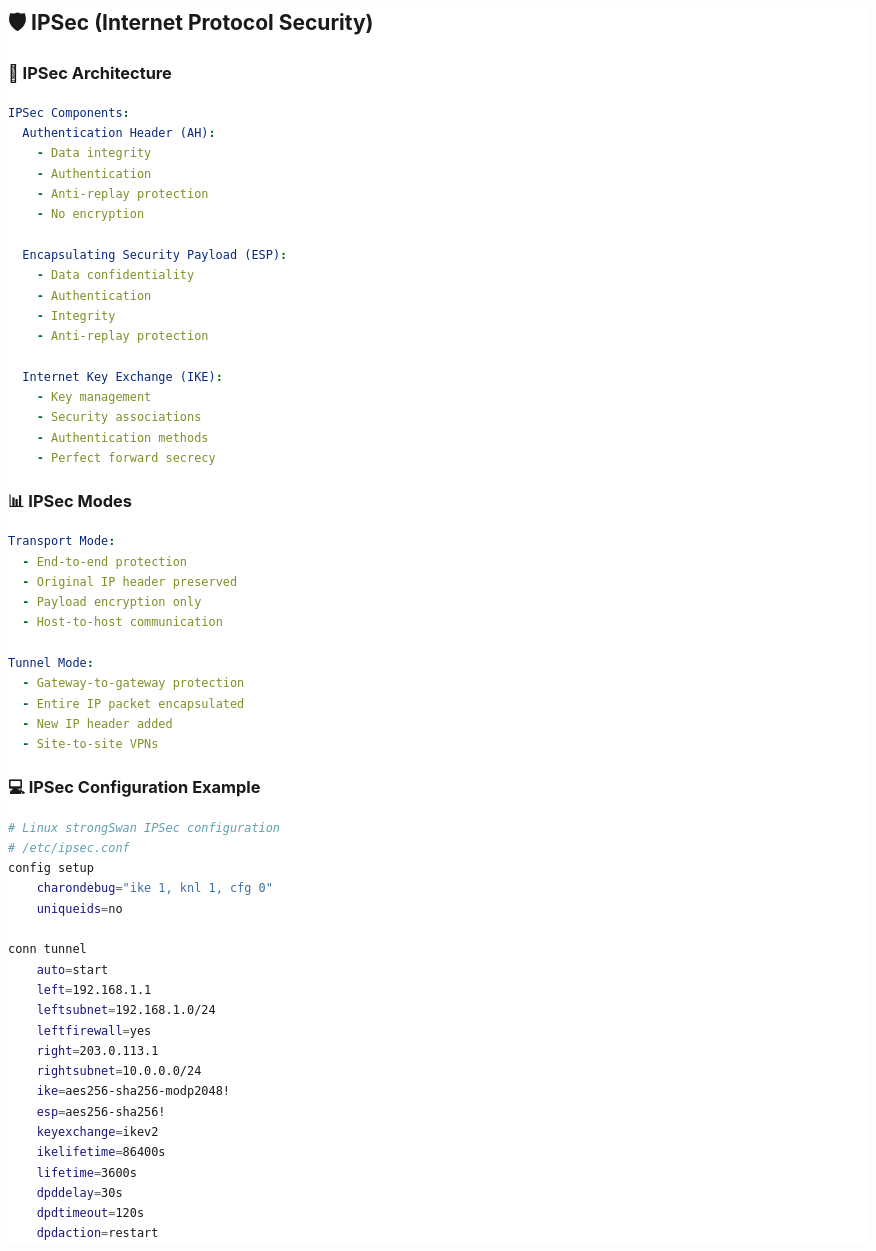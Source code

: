 ## 🛡️ IPSec (Internet Protocol Security)

### 🔧 IPSec Architecture
```yaml
IPSec Components:
  Authentication Header (AH):
    - Data integrity
    - Authentication
    - Anti-replay protection
    - No encryption
  
  Encapsulating Security Payload (ESP):
    - Data confidentiality
    - Authentication
    - Integrity
    - Anti-replay protection
  
  Internet Key Exchange (IKE):
    - Key management
    - Security associations
    - Authentication methods
    - Perfect forward secrecy
```

### 📊 IPSec Modes
```yaml
Transport Mode:
  - End-to-end protection
  - Original IP header preserved
  - Payload encryption only
  - Host-to-host communication
  
Tunnel Mode:
  - Gateway-to-gateway protection
  - Entire IP packet encapsulated
  - New IP header added
  - Site-to-site VPNs
```

### 💻 IPSec Configuration Example
```bash
# Linux strongSwan IPSec configuration
# /etc/ipsec.conf
config setup
    charondebug="ike 1, knl 1, cfg 0"
    uniqueids=no

conn tunnel
    auto=start
    left=192.168.1.1
    leftsubnet=192.168.1.0/24
    leftfirewall=yes
    right=203.0.113.1
    rightsubnet=10.0.0.0/24
    ike=aes256-sha256-modp2048!
    esp=aes256-sha256!
    keyexchange=ikev2
    ikelifetime=86400s
    lifetime=3600s
    dpddelay=30s
    dpdtimeout=120s
    dpdaction=restart

```